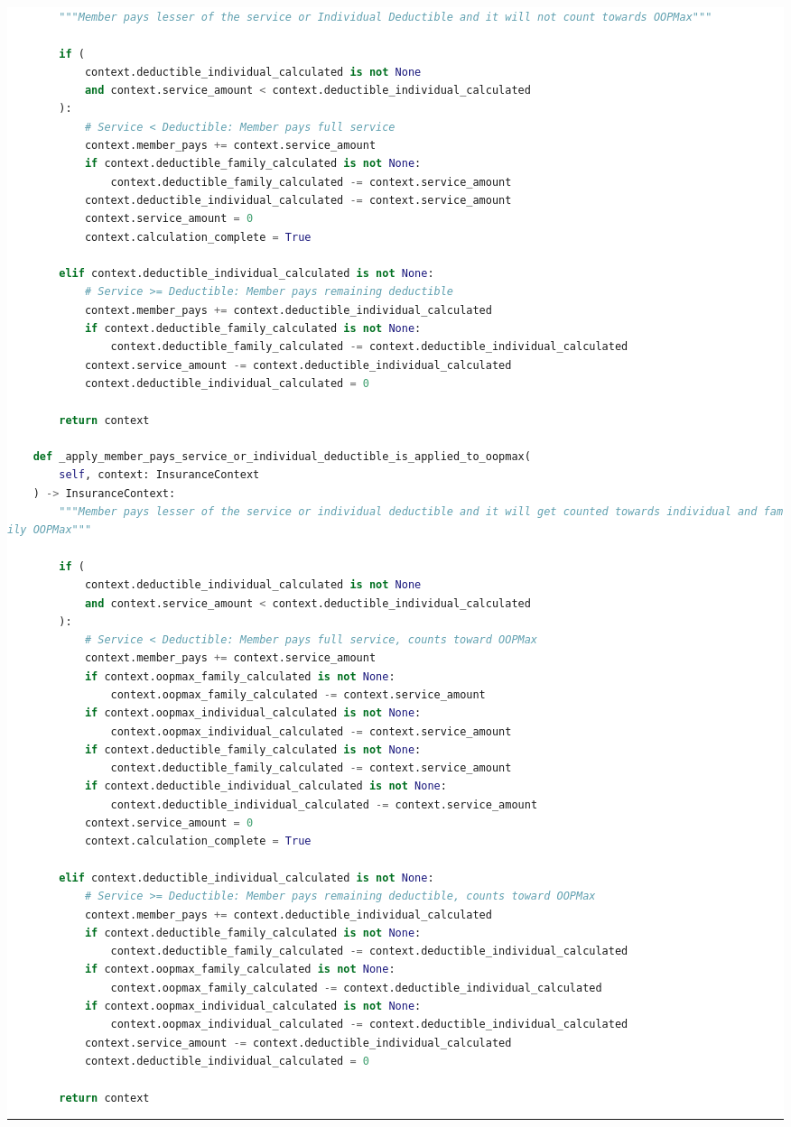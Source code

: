 ```python
        """Member pays lesser of the service or Individual Deductible and it will not count towards OOPMax"""
        
        if (
            context.deductible_individual_calculated is not None
            and context.service_amount < context.deductible_individual_calculated
        ):
            # Service < Deductible: Member pays full service
            context.member_pays += context.service_amount
            if context.deductible_family_calculated is not None:
                context.deductible_family_calculated -= context.service_amount
            context.deductible_individual_calculated -= context.service_amount
            context.service_amount = 0
            context.calculation_complete = True
            
        elif context.deductible_individual_calculated is not None:
            # Service >= Deductible: Member pays remaining deductible
            context.member_pays += context.deductible_individual_calculated
            if context.deductible_family_calculated is not None:
                context.deductible_family_calculated -= context.deductible_individual_calculated
            context.service_amount -= context.deductible_individual_calculated
            context.deductible_individual_calculated = 0

        return context

    def _apply_member_pays_service_or_individual_deductible_is_applied_to_oopmax(
        self, context: InsuranceContext
    ) -> InsuranceContext:
        """Member pays lesser of the service or individual deductible and it will get counted towards individual and family OOPMax"""
        
        if (
            context.deductible_individual_calculated is not None
            and context.service_amount < context.deductible_individual_calculated
        ):
            # Service < Deductible: Member pays full service, counts toward OOPMax
            context.member_pays += context.service_amount
            if context.oopmax_family_calculated is not None:
                context.oopmax_family_calculated -= context.service_amount
            if context.oopmax_individual_calculated is not None:
                context.oopmax_individual_calculated -= context.service_amount
            if context.deductible_family_calculated is not None:
                context.deductible_family_calculated -= context.service_amount
            if context.deductible_individual_calculated is not None:
                context.deductible_individual_calculated -= context.service_amount
            context.service_amount = 0
            context.calculation_complete = True
            
        elif context.deductible_individual_calculated is not None:
            # Service >= Deductible: Member pays remaining deductible, counts toward OOPMax
            context.member_pays += context.deductible_individual_calculated
            if context.deductible_family_calculated is not None:
                context.deductible_family_calculated -= context.deductible_individual_calculated
            if context.oopmax_family_calculated is not None:
                context.oopmax_family_calculated -= context.deductible_individual_calculated
            if context.oopmax_individual_calculated is not None:
                context.oopmax_individual_calculated -= context.deductible_individual_calculated
            context.service_amount -= context.deductible_individual_calculated
            context.deductible_individual_calculated = 0

        return context
```

---
